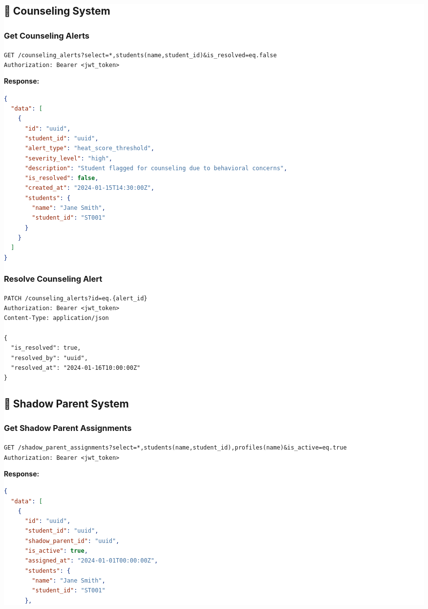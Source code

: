 ## 🏥 Counseling System

### Get Counseling Alerts
```http
GET /counseling_alerts?select=*,students(name,student_id)&is_resolved=eq.false
Authorization: Bearer <jwt_token>
```

**Response:**
```json
{
  "data": [
    {
      "id": "uuid",
      "student_id": "uuid",
      "alert_type": "heat_score_threshold",
      "severity_level": "high",
      "description": "Student flagged for counseling due to behavioral concerns",
      "is_resolved": false,
      "created_at": "2024-01-15T14:30:00Z",
      "students": {
        "name": "Jane Smith",
        "student_id": "ST001"
      }
    }
  ]
}
```

### Resolve Counseling Alert
```http
PATCH /counseling_alerts?id=eq.{alert_id}
Authorization: Bearer <jwt_token>
Content-Type: application/json

{
  "is_resolved": true,
  "resolved_by": "uuid",
  "resolved_at": "2024-01-16T10:00:00Z"
}
```

## 👥 Shadow Parent System

### Get Shadow Parent Assignments
```http
GET /shadow_parent_assignments?select=*,students(name,student_id),profiles(name)&is_active=eq.true
Authorization: Bearer <jwt_token>
```

**Response:**
```json
{
  "data": [
    {
      "id": "uuid",
      "student_id": "uuid",
      "shadow_parent_id": "uuid",
      "is_active": true,
      "assigned_at": "2024-01-01T00:00:00Z",
      "students": {
        "name": "Jane Smith",
        "student_id": "ST001"
      },
```